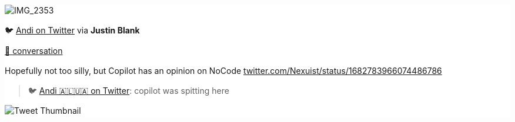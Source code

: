 ![IMG_2353](http://history.futureofcoding.org/history/msg_files/F05/F05J45LGYTC.jpg)


🐦 [Andi on Twitter](https://twitter.com/Nexuist/status/1682783966074486786) via **Justin Blank**

[🧵 conversation](https://history.futureofcoding.org/history/weekly/2023/07/W4/linking-together.html#2023-07-22T22:52:29.546Z)

Hopefully not too silly, but Copilot has an opinion on NoCode [twitter.com/Nexuist/status/1682783966074486786](https://twitter.com/Nexuist/status/1682783966074486786)

> 🐦 [Andi 🇦🇱🇺🇦 on Twitter](https://twitter.com/Nexuist/status/1682783966074486786): copilot was spitting here

![Tweet Thumbnail](https://pbs.twimg.com/media/F1py_y9XwAAzHwa.jpg:large)



